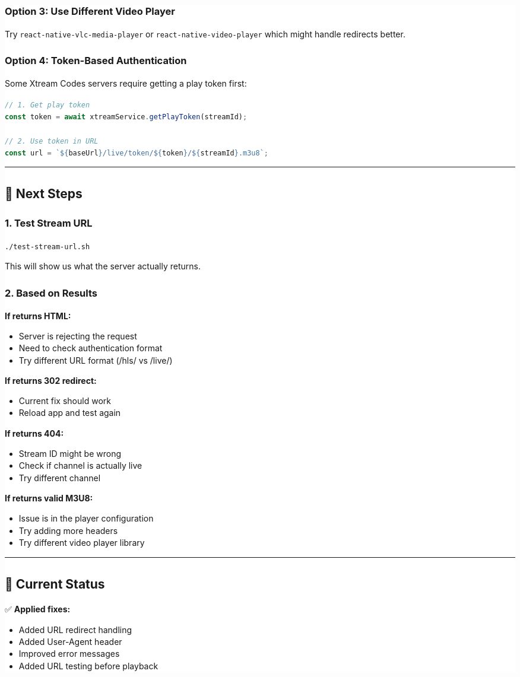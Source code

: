 ### Option 3: Use Different Video Player
Try `react-native-vlc-media-player` or `react-native-video-player` which might handle redirects better.

### Option 4: Token-Based Authentication
Some Xtream Codes servers require getting a play token first:
```typescript
// 1. Get play token
const token = await xtreamService.getPlayToken(streamId);

// 2. Use token in URL
const url = `${baseUrl}/live/token/${token}/${streamId}.m3u8`;
```

---

## 📝 Next Steps

### 1. Test Stream URL
```bash
./test-stream-url.sh
```

This will show us what the server actually returns.

### 2. Based on Results

**If returns HTML:**
- Server is rejecting the request
- Need to check authentication format
- Try different URL format (/hls/ vs /live/)

**If returns 302 redirect:**
- Current fix should work
- Reload app and test again

**If returns 404:**
- Stream ID might be wrong
- Check if channel is actually live
- Try different channel

**If returns valid M3U8:**
- Issue is in the player configuration
- Try adding more headers
- Try different video player library

---

## 🎯 Current Status

✅ **Applied fixes:**
- Added URL redirect handling
- Added User-Agent header
- Improved error messages
- Added URL testing before playback
